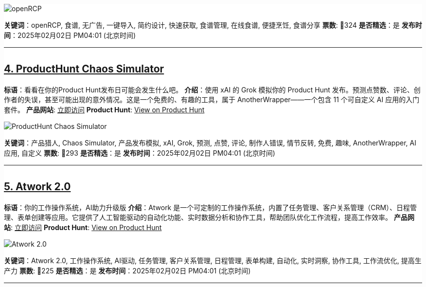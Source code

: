 ![openRCP](https://ph-files.imgix.net/5fcdd98d-b52f-422f-86a6-727f1ec2cd63.jpeg?auto=format&fit=crop&frame=1&h=512&w=1024)

**关键词**：openRCP, 食谱, 无广告, 一键导入, 简约设计, 快速获取, 食谱管理, 在线食谱, 便捷烹饪, 食谱分享
**票数**: 🔺324
**是否精选**：是
**发布时间**：2025年02月02日 PM04:01 (北京时间)

---

## [4. ProductHunt Chaos Simulator](https://www.producthunt.com/posts/producthunt-chaos-simulator?utm_campaign=producthunt-api&utm_medium=api-v2&utm_source=Application%3A+My_PH_APP+%28ID%3A+138680%29)
**标语**：看看在你的Product Hunt发布日可能会发生什么吧。
**介绍**：使用 xAI 的 Grok 模拟你的 Product Hunt 发布。预测点赞数、评论、创作者的失误，甚至可能出现的意外情况。这是一个免费的、有趣的工具，属于 AnotherWrapper——一个包含 11 个可自定义 AI 应用的入门套件。
**产品网站**: [立即访问](https://www.producthunt.com/r/FPP7TTBS35I7L5?utm_campaign=producthunt-api&utm_medium=api-v2&utm_source=Application%3A+My_PH_APP+%28ID%3A+138680%29)
**Product Hunt**: [View on Product Hunt](https://www.producthunt.com/posts/producthunt-chaos-simulator?utm_campaign=producthunt-api&utm_medium=api-v2&utm_source=Application%3A+My_PH_APP+%28ID%3A+138680%29)

![ProductHunt Chaos Simulator](https://ph-files.imgix.net/508a9939-48a8-40c6-b527-0e241d6f66a2.png?auto=format&fit=crop&frame=1&h=512&w=1024)

**关键词**：产品猎人, Chaos Simulator, 产品发布模拟, xAI, Grok, 预测, 点赞, 评论, 制作人错误, 情节反转, 免费, 趣味, AnotherWrapper, AI应用, 自定义
**票数**: 🔺293
**是否精选**：是
**发布时间**：2025年02月02日 PM04:01 (北京时间)

---

## [5. Atwork 2.0](https://www.producthunt.com/posts/atwork-2-0?utm_campaign=producthunt-api&utm_medium=api-v2&utm_source=Application%3A+My_PH_APP+%28ID%3A+138680%29)
**标语**：你的工作操作系统，AI助力升级版
**介绍**：Atwork 是一个可定制的工作操作系统，内置了任务管理、客户关系管理（CRM）、日程管理、表单创建等应用。它提供了人工智能驱动的自动化功能、实时数据分析和协作工具，帮助团队优化工作流程，提高工作效率。
**产品网站**: [立即访问](https://www.producthunt.com/r/HI3FRX3TN77N7W?utm_campaign=producthunt-api&utm_medium=api-v2&utm_source=Application%3A+My_PH_APP+%28ID%3A+138680%29)
**Product Hunt**: [View on Product Hunt](https://www.producthunt.com/posts/atwork-2-0?utm_campaign=producthunt-api&utm_medium=api-v2&utm_source=Application%3A+My_PH_APP+%28ID%3A+138680%29)

![Atwork 2.0](https://ph-files.imgix.net/1b4f0f36-d049-4ec8-be13-83726eb39964.png?auto=format&fit=crop&frame=1&h=512&w=1024)

**关键词**：Atwork 2.0, 工作操作系统, AI驱动, 任务管理, 客户关系管理, 日程管理, 表单构建, 自动化, 实时洞察, 协作工具, 工作流优化, 提高生产力
**票数**: 🔺225
**是否精选**：是
**发布时间**：2025年02月02日 PM04:01 (北京时间)

---
